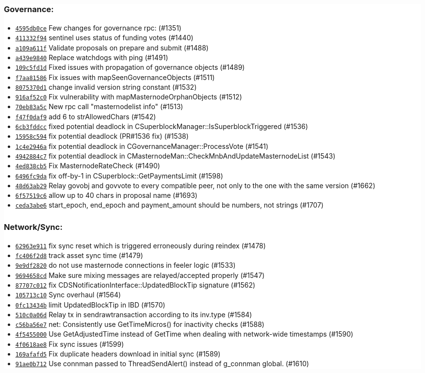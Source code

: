 
### Governance:
- [`4595db0ce`](https://github.com/pioncoin/pion/commit/4595db0ce) Few changes for governance rpc: (#1351)
- [`411332f94`](https://github.com/pioncoin/pion/commit/411332f94) sentinel uses status of funding votes (#1440)
- [`a109a611f`](https://github.com/pioncoin/pion/commit/a109a611f) Validate proposals on prepare and submit (#1488)
- [`a439e9840`](https://github.com/pioncoin/pion/commit/a439e9840) Replace watchdogs with ping (#1491)
- [`109c5fd1d`](https://github.com/pioncoin/pion/commit/109c5fd1d) Fixed issues with propagation of governance objects (#1489)
- [`f7aa81586`](https://github.com/pioncoin/pion/commit/f7aa81586) Fix issues with mapSeenGovernanceObjects (#1511)
- [`8075370d1`](https://github.com/pioncoin/pion/commit/8075370d1) change invalid version string constant (#1532)
- [`916af52c0`](https://github.com/pioncoin/pion/commit/916af52c0) Fix vulnerability with mapMasternodeOrphanObjects (#1512)
- [`70eb83a5c`](https://github.com/pioncoin/pion/commit/70eb83a5c) New rpc call "masternodelist info" (#1513)
- [`f47f0daf9`](https://github.com/pioncoin/pion/commit/f47f0daf9) add 6 to strAllowedChars (#1542)
- [`6cb3fddcc`](https://github.com/pioncoin/pion/commit/6cb3fddcc) fixed potential deadlock in CSuperblockManager::IsSuperblockTriggered (#1536)
- [`15958c594`](https://github.com/pioncoin/pion/commit/15958c594) fix potential deadlock (PR#1536 fix) (#1538)
- [`1c4e2946a`](https://github.com/pioncoin/pion/commit/1c4e2946a) fix potential deadlock in CGovernanceManager::ProcessVote (#1541)
- [`4942884c7`](https://github.com/pioncoin/pion/commit/4942884c7) fix potential deadlock in CMasternodeMan::CheckMnbAndUpdateMasternodeList (#1543)
- [`4ed838cb5`](https://github.com/pioncoin/pion/commit/4ed838cb5) Fix MasternodeRateCheck (#1490)
- [`6496fc9da`](https://github.com/pioncoin/pion/commit/6496fc9da) fix off-by-1 in CSuperblock::GetPaymentsLimit (#1598)
- [`48d63ab29`](https://github.com/pioncoin/pion/commit/48d63ab29) Relay govobj and govvote to every compatible peer, not only to the one with the same version (#1662)
- [`6f57519c6`](https://github.com/pioncoin/pion/commit/6f57519c6) allow up to 40 chars in proposal name (#1693)
- [`ceda3abe6`](https://github.com/pioncoin/pion/commit/ceda3abe6) start_epoch, end_epoch and payment_amount should be numbers, not strings (#1707)

### Network/Sync:
- [`62963e911`](https://github.com/pioncoin/pion/commit/62963e911) fix sync reset which is triggered erroneously during reindex (#1478)
- [`fc406f2d8`](https://github.com/pioncoin/pion/commit/fc406f2d8) track asset sync time (#1479)
- [`9e9df2820`](https://github.com/pioncoin/pion/commit/9e9df2820) do not use masternode connections in feeler logic (#1533)
- [`9694658cd`](https://github.com/pioncoin/pion/commit/9694658cd) Make sure mixing messages are relayed/accepted properly (#1547)
- [`87707c012`](https://github.com/pioncoin/pion/commit/87707c012) fix CDSNotificationInterface::UpdatedBlockTip signature (#1562)
- [`105713c10`](https://github.com/pioncoin/pion/commit/105713c10) Sync overhaul (#1564)
- [`0fc13434b`](https://github.com/pioncoin/pion/commit/0fc13434b) limit UpdatedBlockTip in IBD (#1570)
- [`510c0a06d`](https://github.com/pioncoin/pion/commit/510c0a06d) Relay tx in sendrawtransaction according to its inv.type (#1584)
- [`c56ba56e7`](https://github.com/pioncoin/pion/commit/c56ba56e7) net: Consistently use GetTimeMicros() for inactivity checks (#1588)
- [`4f5455000`](https://github.com/pioncoin/pion/commit/4f5455000) Use GetAdjustedTime instead of GetTime when dealing with network-wide timestamps (#1590)
- [`4f0618ae8`](https://github.com/pioncoin/pion/commit/4f0618ae8) Fix sync issues (#1599)
- [`169afafd5`](https://github.com/pioncoin/pion/commit/169afafd5) Fix duplicate headers download in initial sync (#1589)
- [`91ae0b712`](https://github.com/pioncoin/pion/commit/91ae0b712) Use connman passed to ThreadSendAlert() instead of g_connman global. (#1610)